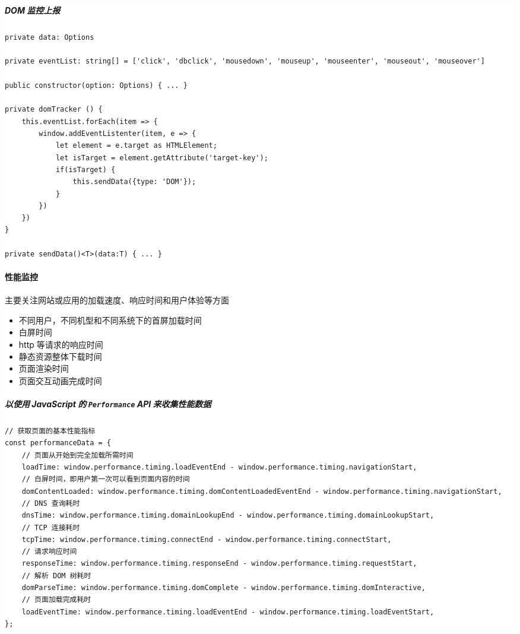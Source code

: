 ##### DOM 监控上报

```
private data: Options

private eventList: string[] = ['click', 'dbclick', 'mousedown', 'mouseup', 'mouseenter', 'mouseout', 'mouseover']

public constructor(option: Options) { ... }

private domTracker () {
    this.eventList.forEach(item => {
        window.addEventListenter(item, e => {
            let element = e.target as HTMLElement;
            let isTarget = element.getAttribute('target-key');
            if(isTarget) {
                this.sendData({type: 'DOM'});
            }
        })
    })
}

private sendData()<T>(data:T) { ... }
```



#### 性能监控

主要关注网站或应用的加载速度、响应时间和用户体验等方面

- 不同用户，不同机型和不同系统下的首屏加载时间
- 白屏时间
- http 等请求的响应时间
- 静态资源整体下载时间
- 页面渲染时间
- 页面交互动画完成时间

##### 以使用 JavaScript 的 **`Performance` API** 来收集性能数据

```
// 获取页面的基本性能指标
const performanceData = {
    // 页面从开始到完全加载所需时间
    loadTime: window.performance.timing.loadEventEnd - window.performance.timing.navigationStart,
    // 白屏时间，即用户第一次可以看到页面内容的时间
    domContentLoaded: window.performance.timing.domContentLoadedEventEnd - window.performance.timing.navigationStart,
    // DNS 查询耗时
    dnsTime: window.performance.timing.domainLookupEnd - window.performance.timing.domainLookupStart,
    // TCP 连接耗时
    tcpTime: window.performance.timing.connectEnd - window.performance.timing.connectStart,
    // 请求响应时间
    responseTime: window.performance.timing.responseEnd - window.performance.timing.requestStart,
    // 解析 DOM 树耗时
    domParseTime: window.performance.timing.domComplete - window.performance.timing.domInteractive,
    // 页面加载完成耗时
    loadEventTime: window.performance.timing.loadEventEnd - window.performance.timing.loadEventStart,
};
```
